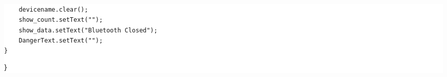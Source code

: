         devicename.clear();
        show_count.setText("");
        show_data.setText("Bluetooth Closed");
        DangerText.setText("");
    }
}

